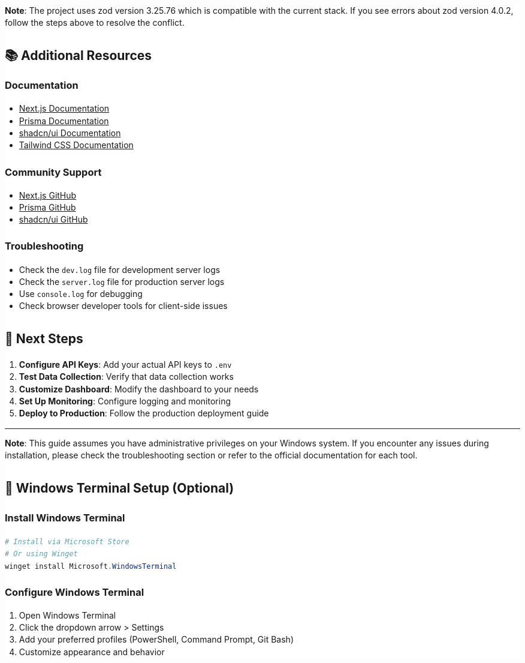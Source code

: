 **Note**: The project uses zod version 3.25.76 which is compatible with the current stack. If you see errors about zod version 4.0.2, follow the steps above to resolve the conflict.

## 📚 Additional Resources

### Documentation
- [Next.js Documentation](https://nextjs.org/docs)
- [Prisma Documentation](https://www.prisma.io/docs)
- [shadcn/ui Documentation](https://ui.shadcn.com)
- [Tailwind CSS Documentation](https://tailwindcss.com/docs)

### Community Support
- [Next.js GitHub](https://github.com/vercel/next.js)
- [Prisma GitHub](https://github.com/prisma/prisma)
- [shadcn/ui GitHub](https://github.com/shadcn/ui)

### Troubleshooting
- Check the `dev.log` file for development server logs
- Check the `server.log` file for production server logs
- Use `console.log` for debugging
- Check browser developer tools for client-side issues

## 🎯 Next Steps

1. **Configure API Keys**: Add your actual API keys to `.env`
2. **Test Data Collection**: Verify that data collection works
3. **Customize Dashboard**: Modify the dashboard to your needs
4. **Set Up Monitoring**: Configure logging and monitoring
5. **Deploy to Production**: Follow the production deployment guide

---

**Note**: This guide assumes you have administrative privileges on your Windows system. If you encounter any issues during installation, please check the troubleshooting section or refer to the official documentation for each tool.

## 🔄 Windows Terminal Setup (Optional)

### Install Windows Terminal
```powershell
# Install via Microsoft Store
# Or using Winget
winget install Microsoft.WindowsTerminal
```

### Configure Windows Terminal
1. Open Windows Terminal
2. Click the dropdown arrow > Settings
3. Add your preferred profiles (PowerShell, Command Prompt, Git Bash)
4. Customize appearance and behavior
